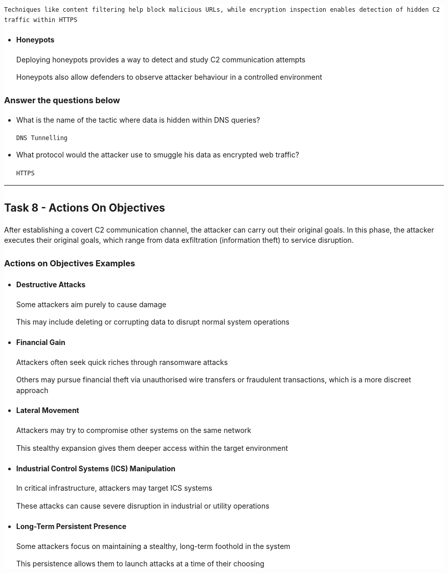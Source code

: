     Techniques like content filtering help block malicious URLs, while encryption inspection enables detection of hidden C2 traffic within HTTPS

- #### Honeypots

    Deploying honeypots provides a way to detect and study C2 communication attempts

    Honeypots also allow defenders to observe attacker behaviour in a controlled environment


### Answer the questions below

- What is the name of the tactic where data is hidden within DNS queries?

    `DNS Tunnelling`

- What protocol would the attacker use to smuggle his data as encrypted web traffic?

    `HTTPS`

---

## Task 8 - Actions On Objectives

After establishing a covert C2 communication channel, the attacker can carry out their original goals. In this phase, the attacker executes their original goals, which range from data exfiltration (information theft) to service disruption.

### Actions on Objectives Examples

- #### Destructive Attacks

    Some attackers aim purely to cause damage

    This may include deleting or corrupting data to disrupt normal system operations

- #### Financial Gain

    Attackers often seek quick riches through ransomware attacks

    Others may pursue financial theft via unauthorised wire transfers or fraudulent transactions, which is a more discreet approach

- #### Lateral Movement

    Attackers may try to compromise other systems on the same network

    This stealthy expansion gives them deeper access within the target environment

- #### Industrial Control Systems (ICS) Manipulation

    In critical infrastructure, attackers may target ICS systems

    These attacks can cause severe disruption in industrial or utility operations

- #### Long-Term Persistent Presence

    Some attackers focus on maintaining a stealthy, long-term foothold in the system

    This persistence allows them to launch attacks at a time of their choosing
